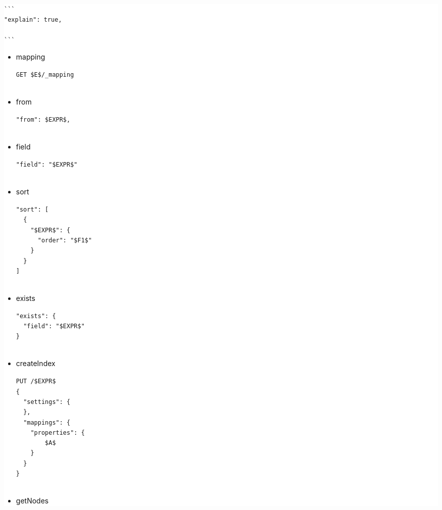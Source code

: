     ```
    "explain": true,
        
    ```
*   mapping

    ```
    GET $E$/_mapping
        
    ```
*   from

    ```
    "from": $EXPR$,
        
    ```
*   field

    ```
    "field": "$EXPR$"
        
    ```
*   sort

    ```
    "sort": [
      {
        "$EXPR$": {
          "order": "$F1$"
        }
      }
    ]
        
    ```
*   exists

    ```
    "exists": {
      "field": "$EXPR$"
    }
        
    ```
*   createIndex

    ```
    PUT /$EXPR$
    {
      "settings": {
      },
      "mappings": {
        "properties": {
            $A$
        }
      }
    }
        
    ```
*   getNodes
